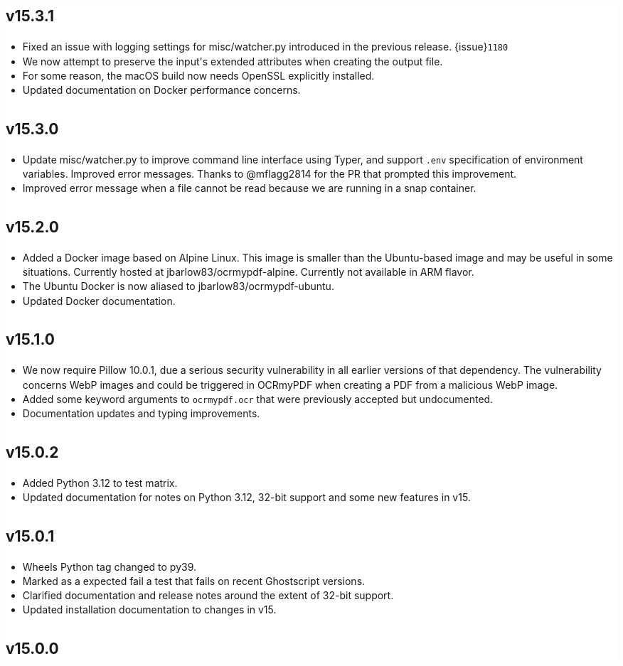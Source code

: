 ## v15.3.1

- Fixed an issue with logging settings for misc/watcher.py introduced in the
  previous release. {issue}`1180`
- We now attempt to preserve the input's extended attributes when creating
  the output file.
- For some reason, the macOS build now needs OpenSSL explicitly installed.
- Updated documentation on Docker performance concerns.

## v15.3.0

- Update misc/watcher.py to improve command line interface using Typer, and
  support `.env` specification of environment variables. Improved error
  messages. Thanks to @mflagg2814 for the PR that prompted this improvement.
- Improved error message when a file cannot be read because we are running in
  a snap container.

## v15.2.0

- Added a Docker image based on Alpine Linux. This image is smaller than the
  Ubuntu-based image and may be useful in some situations. Currently hosted at
  jbarlow83/ocrmypdf-alpine. Currently not available in ARM flavor.
- The Ubuntu Docker is now aliased to jbarlow83/ocrmypdf-ubuntu.
- Updated Docker documentation.

## v15.1.0

- We now require Pillow 10.0.1, due a serious security vulnerability in all earlier
  versions of that dependency. The vulnerability concerns WebP images and could
  be triggered in OCRmyPDF when creating a PDF from a malicious WebP image.
- Added some keyword arguments to `ocrmypdf.ocr` that were previously accepted
  but undocumented.
- Documentation updates and typing improvements.

## v15.0.2

- Added Python 3.12 to test matrix.
- Updated documentation for notes on Python 3.12, 32-bit support and some new
  features in v15.

## v15.0.1

- Wheels Python tag changed to py39.
- Marked as a expected fail a test that fails on recent Ghostscript versions.
- Clarified documentation and release notes around the extent of 32-bit support.
- Updated installation documentation to changes in v15.

## v15.0.0
